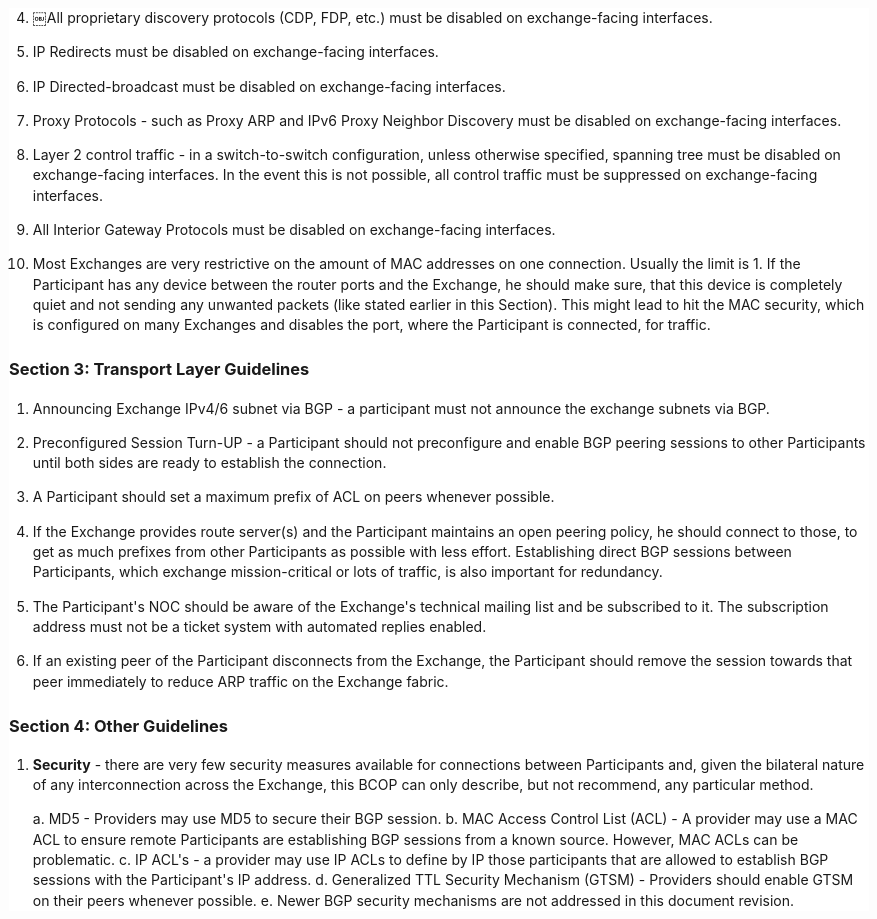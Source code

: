 4) ￼All proprietary discovery protocols (CDP, FDP, etc.) must be disabled on exchange-facing interfaces.

5) IP Redirects must be disabled on exchange-facing interfaces.

6) IP Directed-broadcast must be disabled on exchange-facing interfaces.

7) Proxy Protocols - such as Proxy ARP and IPv6 Proxy Neighbor Discovery must be disabled on exchange-facing interfaces.

8) Layer 2 control traffic - in a switch-to-switch configuration, unless otherwise specified, spanning tree must be disabled on exchange-facing interfaces. In the event this is not possible, all control traffic must be suppressed on exchange-facing interfaces.

9) All Interior Gateway Protocols must be disabled on exchange-facing interfaces.

10) Most Exchanges are very restrictive on the amount of MAC addresses on one connection. Usually the limit is 1. If the Participant has any device between the router ports and the Exchange, he should make sure, that this device is completely quiet and not sending any unwanted packets (like stated earlier in this Section). This might lead to hit the MAC security, which is configured on many Exchanges and disables the port, where the Participant is connected, for traffic.

### Section 3: Transport Layer Guidelines

1) Announcing Exchange IPv4/6 subnet via BGP - a participant must not announce the exchange subnets via BGP.

2) Preconfigured Session Turn-UP - a Participant should not preconfigure and enable BGP peering sessions to other Participants until both sides are ready to establish the connection.

3) A Participant should set a maximum prefix of ACL on peers whenever possible.

4) If the Exchange provides route server(s) and the Participant maintains an open peering policy, he should connect to those, to get as much prefixes from other Participants as possible with less effort. Establishing direct BGP sessions between Participants, which exchange mission-critical or lots of traffic, is also important for redundancy.

5) The Participant's NOC should be aware of the Exchange's technical mailing list and be subscribed to it. The subscription address must not be a ticket system with automated replies enabled.

6) If an existing peer of the Participant disconnects from the Exchange, the Participant should remove the session towards that peer immediately to reduce ARP traffic on the Exchange fabric.

### Section 4: Other Guidelines

1) **Security** - there are very few security measures available for connections between Participants and, given the bilateral nature of any interconnection across the Exchange, this BCOP can only describe, but not recommend, any particular method.

	a. MD5 - Providers may use MD5 to secure their BGP session.
	b. MAC Access Control List (ACL) - A provider may use a MAC ACL to ensure remote Participants are establishing BGP sessions from a known source. However, MAC ACLs can be problematic.
	c. IP ACL's - a provider may use IP ACLs to define by IP those participants that are allowed to establish BGP sessions with the Participant's IP address.
	d. Generalized TTL Security Mechanism (GTSM) - Providers should enable GTSM on their peers whenever possible.
	e. Newer BGP security mechanisms are not addressed in this document revision.
